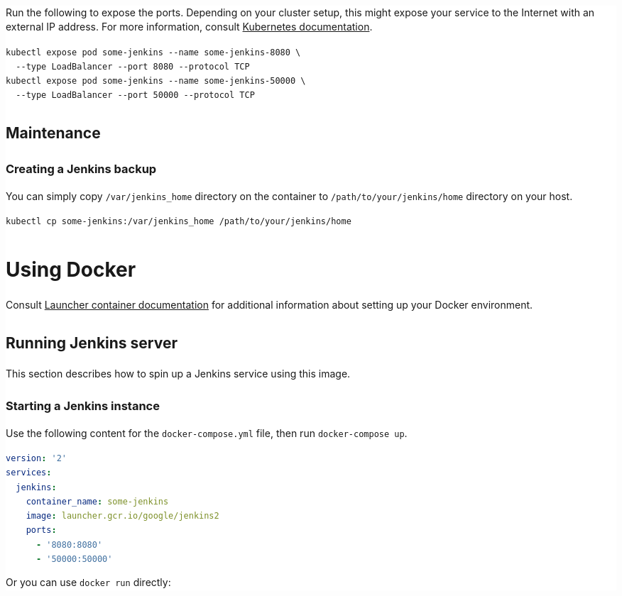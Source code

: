 Run the following to expose the ports.
Depending on your cluster setup, this might expose your service to the
Internet with an external IP address. For more information, consult
[Kubernetes documentation](https://kubernetes.io/docs/concepts/services-networking/connect-applications-service/).

```shell
kubectl expose pod some-jenkins --name some-jenkins-8080 \
  --type LoadBalancer --port 8080 --protocol TCP
kubectl expose pod some-jenkins --name some-jenkins-50000 \
  --type LoadBalancer --port 50000 --protocol TCP
```

## <a name="maintenance-kubernetes"></a>Maintenance

### <a name="creating-a-jenkins-backup-kubernetes"></a>Creating a Jenkins backup

You can simply copy `/var/jenkins_home` directory on the container to `/path/to/your/jenkins/home` directory on your host.

```shell
kubectl cp some-jenkins:/var/jenkins_home /path/to/your/jenkins/home
```

# <a name="using-docker"></a>Using Docker

Consult [Launcher container documentation](https://cloud.google.com/launcher/docs/launcher-container)
for additional information about setting up your Docker environment.

## <a name="running-jenkins-server-docker"></a>Running Jenkins server

This section describes how to spin up a Jenkins service using this image.

### <a name="starting-a-jenkins-instance-docker"></a>Starting a Jenkins instance

Use the following content for the `docker-compose.yml` file, then run `docker-compose up`.

```yaml
version: '2'
services:
  jenkins:
    container_name: some-jenkins
    image: launcher.gcr.io/google/jenkins2
    ports:
      - '8080:8080'
      - '50000:50000'
```

Or you can use `docker run` directly:
